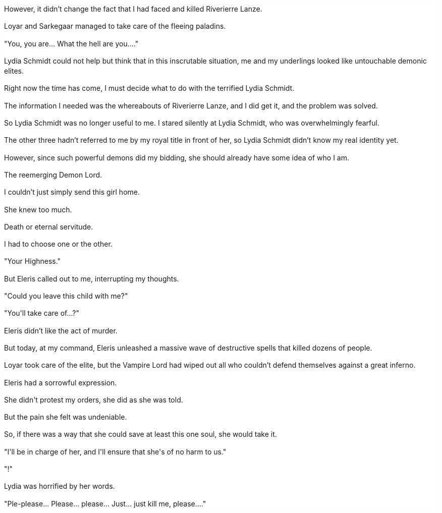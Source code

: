 However, it didn’t change the fact that I had faced and killed Riverierre Lanze.

Loyar and Sarkegaar managed to take care of the fleeing paladins.

"You, you are... What the hell are you…."

Lydia Schmidt could not help but think that in this inscrutable situation, me and my underlings looked like untouchable demonic elites.

Right now the time has come, I must decide what to do with the terrified Lydia Schmidt.

The information I needed was the whereabouts of Riverierre Lanze, and I did get it, and the problem was solved.

So Lydia Schmidt was no longer useful to me. I stared silently at Lydia Schmidt, who was overwhelmingly fearful.

The other three hadn’t referred to me by my royal title in front of her, so Lydia Schmidt didn’t know my real identity yet.

However, since such powerful demons did my bidding, she should already have some idea of who I am.

The reemerging Demon Lord.

I couldn’t just simply send this girl home.

She knew too much.

Death or eternal servitude.

I had to choose one or the other.

"Your Highness."

But Eleris called out to me, interrupting my thoughts.

"Could you leave this child with me?"

"You'll take care of...?"

Eleris didn’t like the act of murder.

But today, at my command, Eleris unleashed a massive wave of destructive spells that killed dozens of people.

Loyar took care of the elite, but the Vampire Lord had wiped out all who couldn’t defend themselves against a great inferno.

Eleris had a sorrowful expression.

She didn't protest my orders, she did as she was told.

But the pain she felt was undeniable.

So, if there was a way that she could save at least this one soul, she would take it.

"I'll be in charge of her, and I'll ensure that she's of no harm to us."

"!"

Lydia was horrified by her words.

"Ple-please... Please... please… Just... just kill me, please...."
